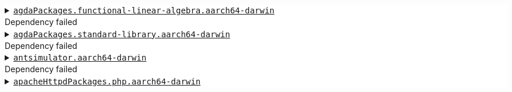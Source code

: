 </tr>
<tr>
<td>
<details><summary>
<tt><a href='https://hydra.nixos.org/build/187881300'>agdaPackages.functional-linear-algebra.aarch64-darwin</a></tt>
</summary></details>
</td>
<td>Dependency failed</td>
</tr>
<tr>
<td>
<details><summary>
<tt><a href='https://hydra.nixos.org/build/187881030'>agdaPackages.standard-library.aarch64-darwin</a></tt>
</summary></details>
</td>
<td>Dependency failed</td>
</tr>
<tr>
<td>
<details><summary>
<tt><a href='https://hydra.nixos.org/build/187734861'>antsimulator.aarch64-darwin</a></tt>
</summary></details>
</td>
<td>Dependency failed</td>
</tr>
<tr>
<td>
<details><summary>
<tt><a href='https://hydra.nixos.org/build/187805531'>apacheHttpdPackages.php.aarch64-darwin</a></tt>
</summary>
<ul>
<li>